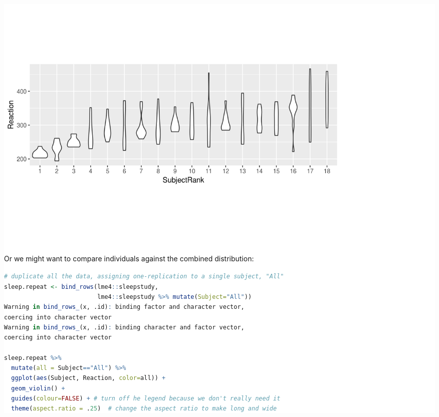 <img src="graphics_files/figure-html/unnamed-chunk-16-1.png" width="672" />

Or we might want to compare individuals against the combined distribution:


```r
# duplicate all the data, assigning one-replication to a single subject, "All"
sleep.repeat <- bind_rows(lme4::sleepstudy,
                          lme4::sleepstudy %>% mutate(Subject="All"))
Warning in bind_rows_(x, .id): binding factor and character vector,
coercing into character vector
Warning in bind_rows_(x, .id): binding character and factor vector,
coercing into character vector

sleep.repeat %>%
  mutate(all = Subject=="All") %>%
  ggplot(aes(Subject, Reaction, color=all)) +
  geom_violin() +
  guides(colour=FALSE) + # turn off he legend because we don't really need it
  theme(aspect.ratio = .25)  # change the aspect ratio to make long and wide
```
